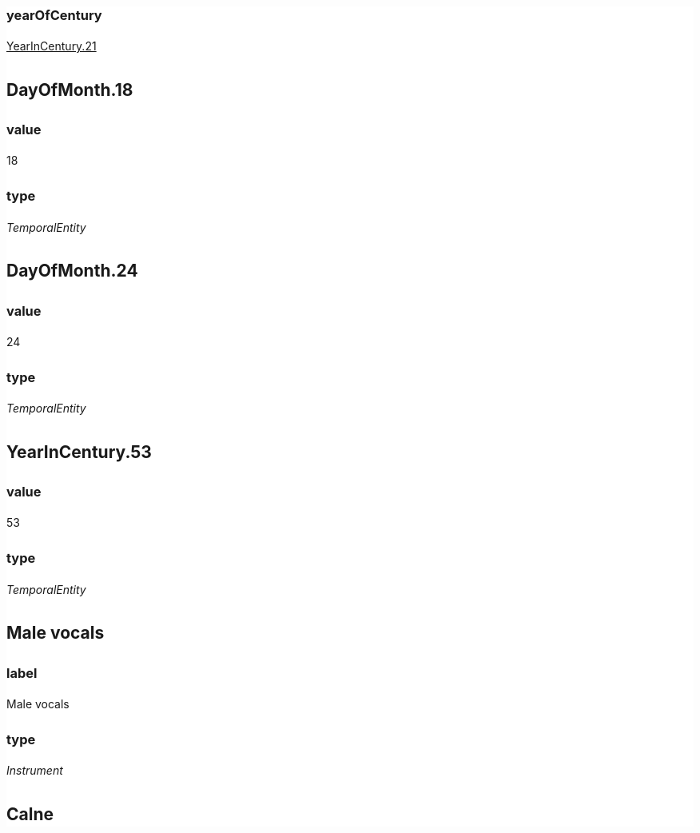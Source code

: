 ### yearOfCentury


[YearInCentury.21](#YearInCentury.21)

## DayOfMonth.18

### value


18

### type


*TemporalEntity*

## DayOfMonth.24

### value


24

### type


*TemporalEntity*

## YearInCentury.53

### value


53

### type


*TemporalEntity*

## Male vocals

### label


Male vocals

### type


*Instrument*

## Calne
